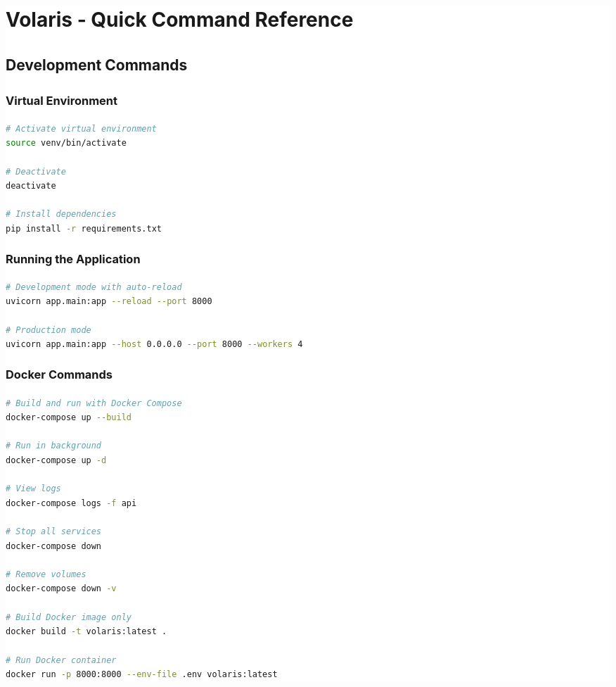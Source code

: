 # Volaris - Quick Command Reference

## Development Commands

### Virtual Environment

```bash
# Activate virtual environment
source venv/bin/activate

# Deactivate
deactivate

# Install dependencies
pip install -r requirements.txt
```

### Running the Application

```bash
# Development mode with auto-reload
uvicorn app.main:app --reload --port 8000

# Production mode
uvicorn app.main:app --host 0.0.0.0 --port 8000 --workers 4
```

### Docker Commands

```bash
# Build and run with Docker Compose
docker-compose up --build

# Run in background
docker-compose up -d

# View logs
docker-compose logs -f api

# Stop all services
docker-compose down

# Remove volumes
docker-compose down -v

# Build Docker image only
docker build -t volaris:latest .

# Run Docker container
docker run -p 8000:8000 --env-file .env volaris:latest
```
